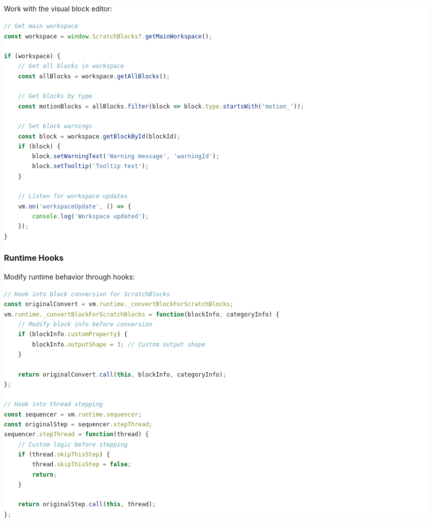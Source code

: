 Work with the visual block editor:

```javascript
// Get main workspace
const workspace = window.ScratchBlocks?.getMainWorkspace();

if (workspace) {
    // Get all blocks in workspace
    const allBlocks = workspace.getAllBlocks();
    
    // Get blocks by type
    const motionBlocks = allBlocks.filter(block => block.type.startsWith('motion_'));
    
    // Set block warnings
    const block = workspace.getBlockById(blockId);
    if (block) {
        block.setWarningText('Warning message', 'warningId');
        block.setTooltip('Tooltip text');
    }
    
    // Listen for workspace updates
    vm.on('workspaceUpdate', () => {
        console.log('Workspace updated');
    });
}
```

### Runtime Hooks

Modify runtime behavior through hooks:

```javascript
// Hook into block conversion for ScratchBlocks
const originalConvert = vm.runtime._convertBlockForScratchBlocks;
vm.runtime._convertBlockForScratchBlocks = function(blockInfo, categoryInfo) {
    // Modify block info before conversion
    if (blockInfo.customProperty) {
        blockInfo.outputShape = 3; // Custom output shape
    }
    
    return originalConvert.call(this, blockInfo, categoryInfo);
};

// Hook into thread stepping
const sequencer = vm.runtime.sequencer;
const originalStep = sequencer.stepThread;
sequencer.stepThread = function(thread) {
    // Custom logic before stepping
    if (thread.skipThisStep) {
        thread.skipThisStep = false;
        return;
    }
    
    return originalStep.call(this, thread);
};
```
